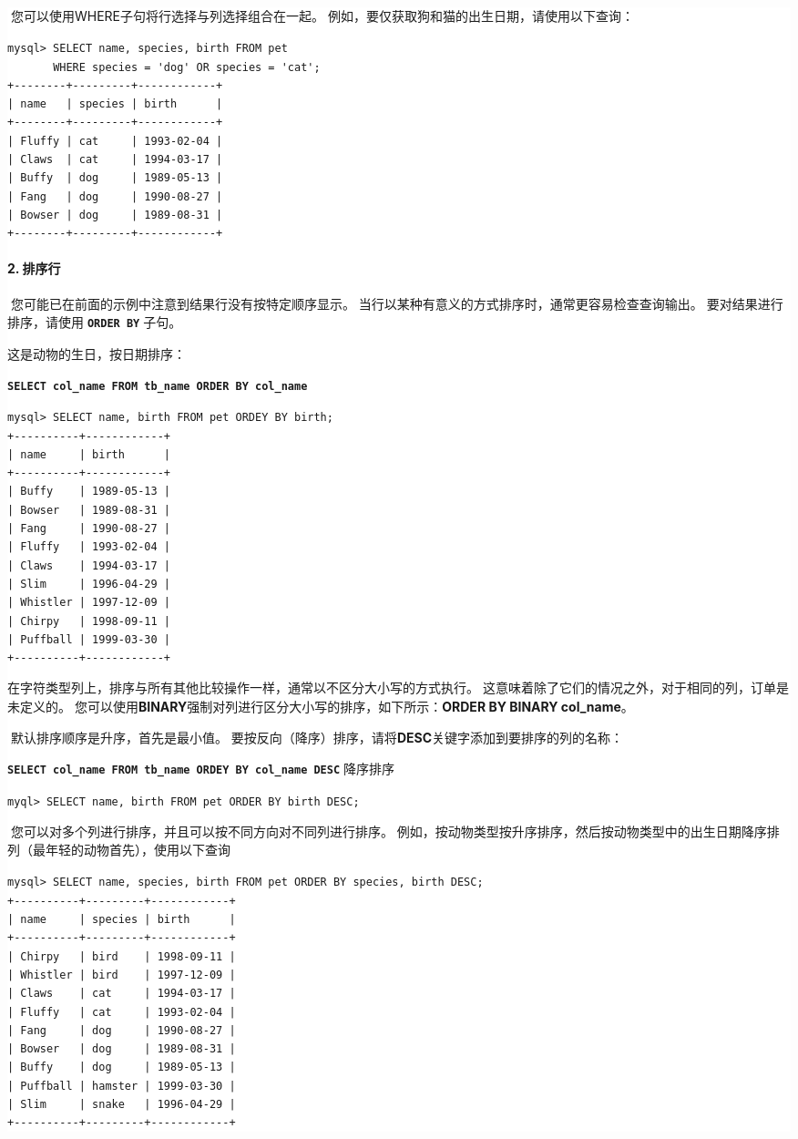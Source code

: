 ​	您可以使用WHERE子句将行选择与列选择组合在一起。 例如，要仅获取狗和猫的出生日期，请使用以下查询：

```
mysql> SELECT name, species, birth FROM pet
       WHERE species = 'dog' OR species = 'cat';
+--------+---------+------------+
| name   | species | birth      |
+--------+---------+------------+
| Fluffy | cat     | 1993-02-04 |
| Claws  | cat     | 1994-03-17 |
| Buffy  | dog     | 1989-05-13 |
| Fang   | dog     | 1990-08-27 |
| Bowser | dog     | 1989-08-31 |
+--------+---------+------------+
```

#### 2.  排序行

​	您可能已在前面的示例中注意到结果行没有按特定顺序显示。 当行以某种有意义的方式排序时，通常更容易检查查询输出。 要对结果进行排序，请使用 **`ORDER BY`** 子句。

这是动物的生日，按日期排序：

**`SELECT col_name FROM tb_name ORDER BY col_name`**

```
mysql> SELECT name, birth FROM pet ORDEY BY birth;
+----------+------------+
| name     | birth      |
+----------+------------+
| Buffy    | 1989-05-13 |
| Bowser   | 1989-08-31 |
| Fang     | 1990-08-27 |
| Fluffy   | 1993-02-04 |
| Claws    | 1994-03-17 |
| Slim     | 1996-04-29 |
| Whistler | 1997-12-09 |
| Chirpy   | 1998-09-11 |
| Puffball | 1999-03-30 |
+----------+------------+
```

​	在字符类型列上，排序与所有其他比较操作一样，通常以不区分大小写的方式执行。 这意味着除了它们的情况之外，对于相同的列，订单是未定义的。 您可以使用**BINARY**强制对列进行区分大小写的排序，如下所示：**ORDER BY BINARY col_name**。

​	默认排序顺序是升序，首先是最小值。 要按反向（降序）排序，请将**DESC**关键字添加到要排序的列的名称：

**`SELECT col_name FROM tb_name ORDEY BY col_name DESC`** 降序排序

```
myql> SELECT name, birth FROM pet ORDER BY birth DESC;
```

​	您可以对多个列进行排序，并且可以按不同方向对不同列进行排序。 例如，按动物类型按升序排序，然后按动物类型中的出生日期降序排列（最年轻的动物首先），使用以下查询

```
mysql> SELECT name, species, birth FROM pet ORDER BY species, birth DESC;
+----------+---------+------------+
| name     | species | birth      |
+----------+---------+------------+
| Chirpy   | bird    | 1998-09-11 |
| Whistler | bird    | 1997-12-09 |
| Claws    | cat     | 1994-03-17 |
| Fluffy   | cat     | 1993-02-04 |
| Fang     | dog     | 1990-08-27 |
| Bowser   | dog     | 1989-08-31 |
| Buffy    | dog     | 1989-05-13 |
| Puffball | hamster | 1999-03-30 |
| Slim     | snake   | 1996-04-29 |
+----------+---------+------------+
```

